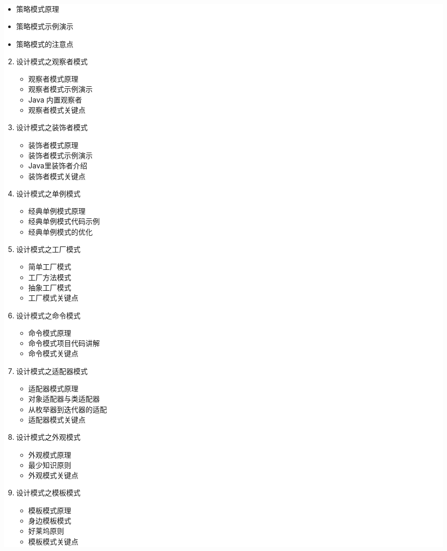    - 策略模式原理

   - 策略模式示例演示

   - 策略模式的注意点

     

2. 设计模式之观察者模式

   - 观察者模式原理
   - 观察者模式示例演示
   - Java 内置观察者
   - 观察者模式关键点

3. 设计模式之装饰者模式

   - 装饰者模式原理
   - 装饰者模式示例演示
   - Java里装饰者介绍
   - 装饰者模式关键点

4. 设计模式之单例模式

   - 经典单例模式原理
   - 经典单例模式代码示例
   - 经典单例模式的优化

5. 设计模式之工厂模式

   - 简单工厂模式
   - 工厂方法模式
   - 抽象工厂模式
   - 工厂模式关键点

6. 设计模式之命令模式

   - 命令模式原理
   - 命令模式项目代码讲解
   - 命令模式关键点

7. 设计模式之适配器模式

   - 适配器模式原理
   - 对象适配器与类适配器
   - 从枚举器到迭代器的适配
   - 适配器模式关键点

8. 设计模式之外观模式

   - 外观模式原理
   - 最少知识原则
   - 外观模式关键点

9. 设计模式之模板模式

   - 模板模式原理
   - 身边模板模式
   - 好莱坞原则
   - 模板模式关键点
